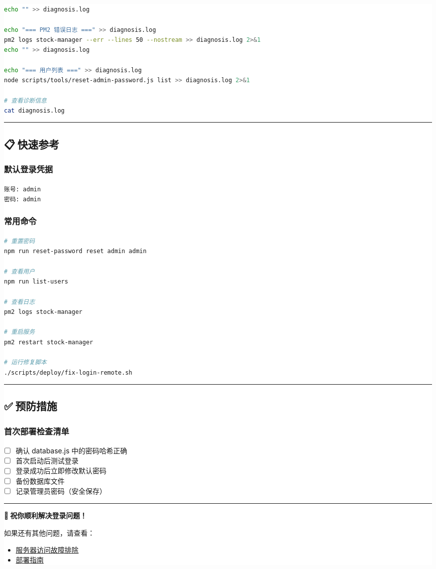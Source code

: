 ```bash
echo "" >> diagnosis.log

echo "=== PM2 错误日志 ===" >> diagnosis.log
pm2 logs stock-manager --err --lines 50 --nostream >> diagnosis.log 2>&1
echo "" >> diagnosis.log

echo "=== 用户列表 ===" >> diagnosis.log
node scripts/tools/reset-admin-password.js list >> diagnosis.log 2>&1

# 查看诊断信息
cat diagnosis.log
```

---

## 📋 快速参考

### 默认登录凭据

```
账号: admin
密码: admin
```

### 常用命令

```bash
# 重置密码
npm run reset-password reset admin admin

# 查看用户
npm run list-users

# 查看日志
pm2 logs stock-manager

# 重启服务
pm2 restart stock-manager

# 运行修复脚本
./scripts/deploy/fix-login-remote.sh
```

---

## ✅ 预防措施

### 首次部署检查清单

- [ ] 确认 database.js 中的密码哈希正确
- [ ] 首次启动后测试登录
- [ ] 登录成功后立即修改默认密码
- [ ] 备份数据库文件
- [ ] 记录管理员密码（安全保存）

---

**🎉 祝你顺利解决登录问题！**

如果还有其他问题，请查看：
- [服务器访问故障排除](./SERVER_ACCESS_TROUBLESHOOTING.md)
- [部署指南](./DEPLOYMENT_GUIDE.md)
